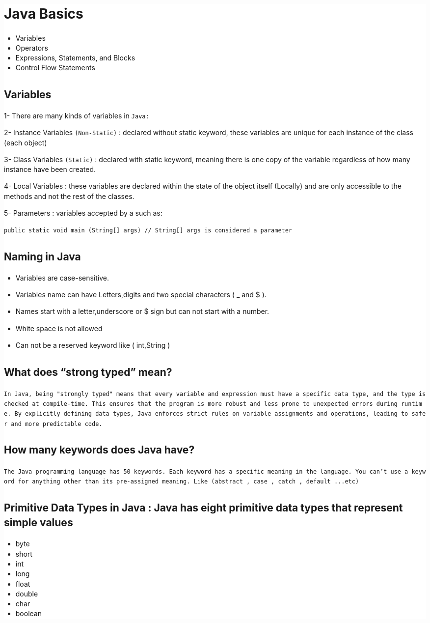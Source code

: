 # Java Basics

- Variables
- Operators
- Expressions, Statements, and Blocks
- Control Flow Statements

## Variables

1- There are many kinds of variables in ``Java:``

2- Instance Variables ``(Non-Static)`` : declared without static keyword, these variables are unique for each instance of the class (each object)

3- Class Variables ``(Static)`` : declared with static keyword, meaning there is one copy of the variable regardless of how many instance have been created.

4- Local Variables : these variables are declared within the state of the object itself (Locally) and are only accessible to the methods and not the rest of the classes.

5- Parameters : variables accepted by a such as:

    public static void main (String[] args) // String[] args is considered a parameter

## Naming in Java

- Variables are case-sensitive.

- Variables name can have Letters,digits and two special characters ( _ and $ ).

- Names start with a letter,underscore or $ sign but can not start with a number.

- White space is not allowed

- Can not be a reserved keyword like ( int,String )

## What does “strong typed” mean?

    In Java, being "strongly typed" means that every variable and expression must have a specific data type, and the type is checked at compile-time. This ensures that the program is more robust and less prone to unexpected errors during runtime. By explicitly defining data types, Java enforces strict rules on variable assignments and operations, leading to safer and more predictable code.

## How many keywords does Java have?

    The Java programming language has 50 keywords. Each keyword has a specific meaning in the language. You can’t use a keyword for anything other than its pre-assigned meaning. Like (abstract , case , catch , default ...etc)

## Primitive Data Types in Java : Java has eight primitive data types that represent simple values

- byte
- short
- int
- long
- float
- double
- char
- boolean
